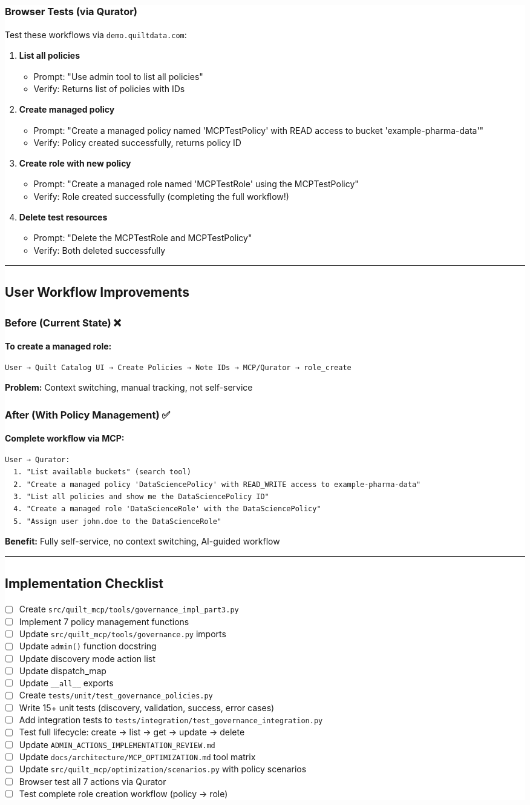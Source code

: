 ### Browser Tests (via Qurator)

Test these workflows via `demo.quiltdata.com`:

1. **List all policies**
   - Prompt: "Use admin tool to list all policies"
   - Verify: Returns list of policies with IDs

2. **Create managed policy**
   - Prompt: "Create a managed policy named 'MCPTestPolicy' with READ access to bucket 'example-pharma-data'"
   - Verify: Policy created successfully, returns policy ID

3. **Create role with new policy**
   - Prompt: "Create a managed role named 'MCPTestRole' using the MCPTestPolicy"
   - Verify: Role created successfully (completing the full workflow!)

4. **Delete test resources**
   - Prompt: "Delete the MCPTestRole and MCPTestPolicy"
   - Verify: Both deleted successfully

---

## User Workflow Improvements

### Before (Current State) ❌

**To create a managed role:**
```
User → Quilt Catalog UI → Create Policies → Note IDs → MCP/Qurator → role_create
```
**Problem:** Context switching, manual tracking, not self-service

### After (With Policy Management) ✅

**Complete workflow via MCP:**
```
User → Qurator:
  1. "List available buckets" (search tool)
  2. "Create a managed policy 'DataSciencePolicy' with READ_WRITE access to example-pharma-data"
  3. "List all policies and show me the DataSciencePolicy ID"
  4. "Create a managed role 'DataScienceRole' with the DataSciencePolicy"
  5. "Assign user john.doe to the DataScienceRole"
```
**Benefit:** Fully self-service, no context switching, AI-guided workflow

---

## Implementation Checklist

- [ ] Create `src/quilt_mcp/tools/governance_impl_part3.py`
- [ ] Implement 7 policy management functions
- [ ] Update `src/quilt_mcp/tools/governance.py` imports
- [ ] Update `admin()` function docstring
- [ ] Update discovery mode action list
- [ ] Update dispatch_map
- [ ] Update `__all__` exports
- [ ] Create `tests/unit/test_governance_policies.py`
- [ ] Write 15+ unit tests (discovery, validation, success, error cases)
- [ ] Add integration tests to `tests/integration/test_governance_integration.py`
- [ ] Test full lifecycle: create → list → get → update → delete
- [ ] Update `ADMIN_ACTIONS_IMPLEMENTATION_REVIEW.md`
- [ ] Update `docs/architecture/MCP_OPTIMIZATION.md` tool matrix
- [ ] Update `src/quilt_mcp/optimization/scenarios.py` with policy scenarios
- [ ] Browser test all 7 actions via Qurator
- [ ] Test complete role creation workflow (policy → role)